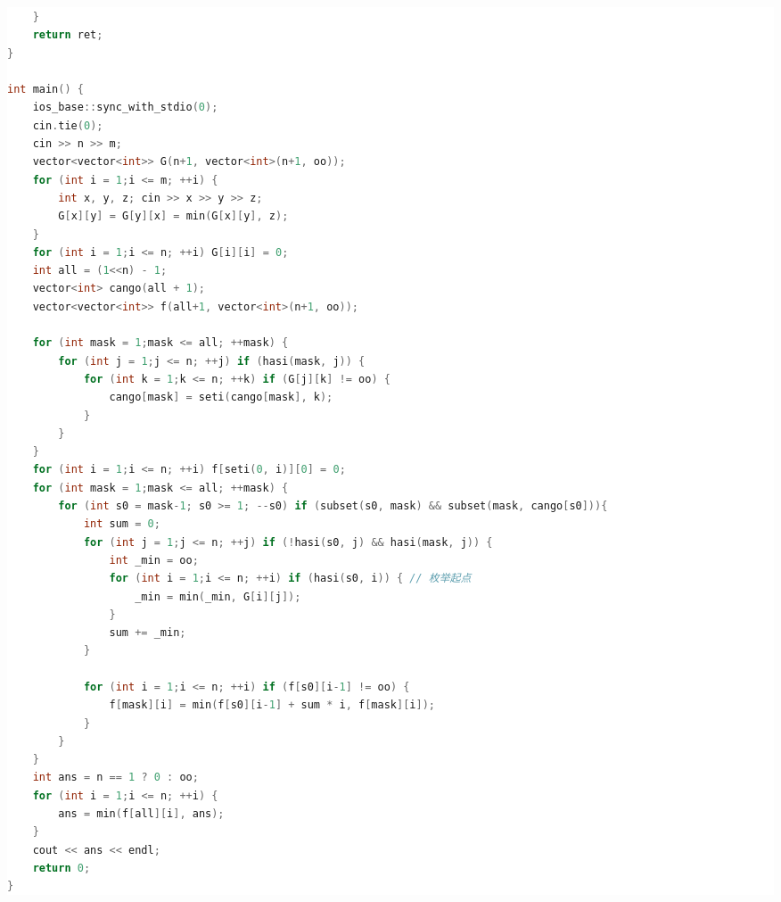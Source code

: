 ``` cpp
    }
    return ret;
}

int main() {
    ios_base::sync_with_stdio(0);
    cin.tie(0);
    cin >> n >> m;
    vector<vector<int>> G(n+1, vector<int>(n+1, oo));
    for (int i = 1;i <= m; ++i) {
        int x, y, z; cin >> x >> y >> z;
        G[x][y] = G[y][x] = min(G[x][y], z);
    }   
    for (int i = 1;i <= n; ++i) G[i][i] = 0;
    int all = (1<<n) - 1;
    vector<int> cango(all + 1);   
    vector<vector<int>> f(all+1, vector<int>(n+1, oo));
   
    for (int mask = 1;mask <= all; ++mask) {
        for (int j = 1;j <= n; ++j) if (hasi(mask, j)) {
            for (int k = 1;k <= n; ++k) if (G[j][k] != oo) {
                cango[mask] = seti(cango[mask], k);
            }
        }
    }
    for (int i = 1;i <= n; ++i) f[seti(0, i)][0] = 0;
    for (int mask = 1;mask <= all; ++mask) {
        for (int s0 = mask-1; s0 >= 1; --s0) if (subset(s0, mask) && subset(mask, cango[s0])){
            int sum = 0;
            for (int j = 1;j <= n; ++j) if (!hasi(s0, j) && hasi(mask, j)) {
                int _min = oo;
                for (int i = 1;i <= n; ++i) if (hasi(s0, i)) { // 枚举起点
                    _min = min(_min, G[i][j]);
                } 
                sum += _min;
            }
            
            for (int i = 1;i <= n; ++i) if (f[s0][i-1] != oo) {
                f[mask][i] = min(f[s0][i-1] + sum * i, f[mask][i]);
            }
        }
    }
    int ans = n == 1 ? 0 : oo;
    for (int i = 1;i <= n; ++i) {
        ans = min(f[all][i], ans);
    }
    cout << ans << endl;
    return 0;
}
```
